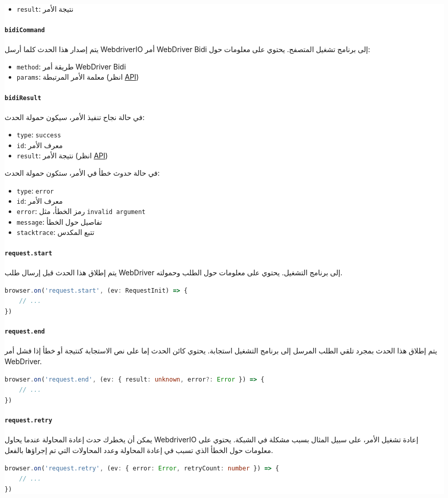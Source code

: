 - `result`: نتيجة الأمر

#### `bidiCommand`

يتم إصدار هذا الحدث كلما أرسل WebdriverIO أمر WebDriver Bidi إلى برنامج تشغيل المتصفح. يحتوي على معلومات حول:

- `method`: طريقة أمر WebDriver Bidi
- `params`: معلمة الأمر المرتبطة (انظر [API](/docs/api/webdriverBidi))

#### `bidiResult`

في حالة نجاح تنفيذ الأمر، سيكون حمولة الحدث:

- `type`: `success`
- `id`: معرف الأمر
- `result`: نتيجة الأمر (انظر [API](/docs/api/webdriverBidi))

في حالة حدوث خطأ في الأمر، ستكون حمولة الحدث:

- `type`: `error`
- `id`: معرف الأمر
- `error`: رمز الخطأ، مثل `invalid argument`
- `message`: تفاصيل حول الخطأ
- `stacktrace`: تتبع المكدس

#### `request.start`
يتم إطلاق هذا الحدث قبل إرسال طلب WebDriver إلى برنامج التشغيل. يحتوي على معلومات حول الطلب وحمولته.

```ts
browser.on('request.start', (ev: RequestInit) => {
    // ...
})
```

#### `request.end`
يتم إطلاق هذا الحدث بمجرد تلقي الطلب المرسل إلى برنامج التشغيل استجابة. يحتوي كائن الحدث إما على نص الاستجابة كنتيجة أو خطأ إذا فشل أمر WebDriver.

```ts
browser.on('request.end', (ev: { result: unknown, error?: Error }) => {
    // ...
})
```

#### `request.retry`
يمكن أن يخطرك حدث إعادة المحاولة عندما يحاول WebdriverIO إعادة تشغيل الأمر، على سبيل المثال بسبب مشكلة في الشبكة. يحتوي على معلومات حول الخطأ الذي تسبب في إعادة المحاولة وعدد المحاولات التي تم إجراؤها بالفعل.

```ts
browser.on('request.retry', (ev: { error: Error, retryCount: number }) => {
    // ...
})
```
